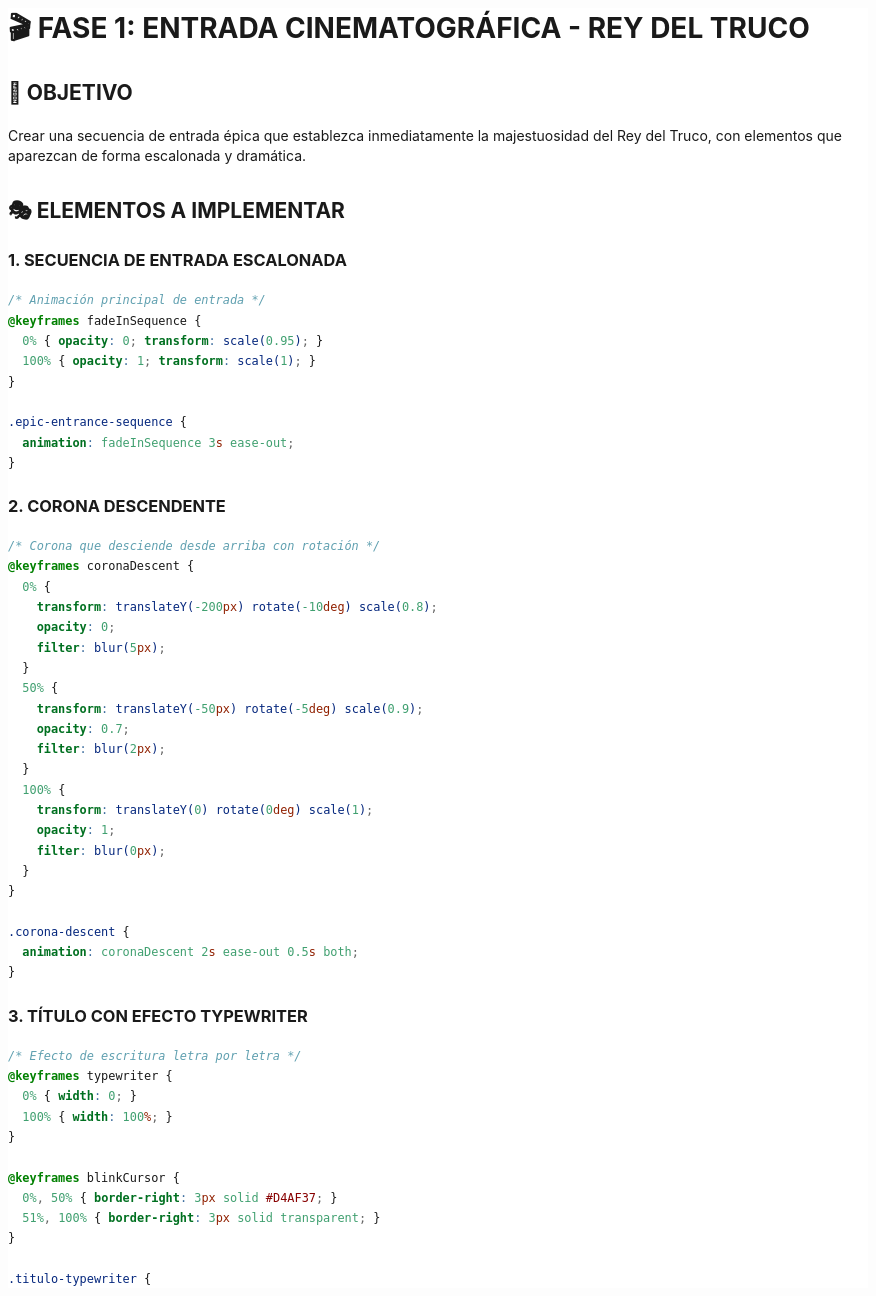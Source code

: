 # 🎬 FASE 1: ENTRADA CINEMATOGRÁFICA - REY DEL TRUCO

## 🎯 **OBJETIVO**
Crear una secuencia de entrada épica que establezca inmediatamente la majestuosidad del Rey del Truco, con elementos que aparezcan de forma escalonada y dramática.

## 🎭 **ELEMENTOS A IMPLEMENTAR**

### 1. **SECUENCIA DE ENTRADA ESCALONADA**
```css
/* Animación principal de entrada */
@keyframes fadeInSequence {
  0% { opacity: 0; transform: scale(0.95); }
  100% { opacity: 1; transform: scale(1); }
}

.epic-entrance-sequence {
  animation: fadeInSequence 3s ease-out;
}
```

### 2. **CORONA DESCENDENTE**
```css
/* Corona que desciende desde arriba con rotación */
@keyframes coronaDescent {
  0% { 
    transform: translateY(-200px) rotate(-10deg) scale(0.8);
    opacity: 0;
    filter: blur(5px);
  }
  50% {
    transform: translateY(-50px) rotate(-5deg) scale(0.9);
    opacity: 0.7;
    filter: blur(2px);
  }
  100% { 
    transform: translateY(0) rotate(0deg) scale(1);
    opacity: 1;
    filter: blur(0px);
  }
}

.corona-descent {
  animation: coronaDescent 2s ease-out 0.5s both;
}
```

### 3. **TÍTULO CON EFECTO TYPEWRITER**
```css
/* Efecto de escritura letra por letra */
@keyframes typewriter {
  0% { width: 0; }
  100% { width: 100%; }
}

@keyframes blinkCursor {
  0%, 50% { border-right: 3px solid #D4AF37; }
  51%, 100% { border-right: 3px solid transparent; }
}

.titulo-typewriter {
```